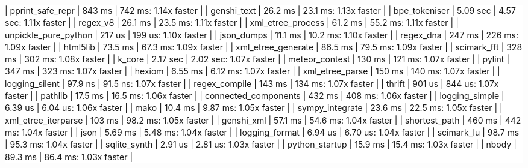 | pprint_safe_repr           | 843 ms                                                       | 742 ms: 1.14x faster                                                                |
| genshi_text                | 26.2 ms                                                      | 23.1 ms: 1.13x faster                                                               |
| bpe_tokeniser              | 5.09 sec                                                     | 4.57 sec: 1.11x faster                                                              |
| regex_v8                   | 26.1 ms                                                      | 23.5 ms: 1.11x faster                                                               |
| xml_etree_process          | 61.2 ms                                                      | 55.2 ms: 1.11x faster                                                               |
| unpickle_pure_python       | 217 us                                                       | 199 us: 1.10x faster                                                                |
| json_dumps                 | 11.1 ms                                                      | 10.2 ms: 1.10x faster                                                               |
| regex_dna                  | 247 ms                                                       | 226 ms: 1.09x faster                                                                |
| html5lib                   | 73.5 ms                                                      | 67.3 ms: 1.09x faster                                                               |
| xml_etree_generate         | 86.5 ms                                                      | 79.5 ms: 1.09x faster                                                               |
| scimark_fft                | 328 ms                                                       | 302 ms: 1.08x faster                                                                |
| k_core                     | 2.17 sec                                                     | 2.02 sec: 1.07x faster                                                              |
| meteor_contest             | 130 ms                                                       | 121 ms: 1.07x faster                                                                |
| pylint                     | 347 ms                                                       | 323 ms: 1.07x faster                                                                |
| hexiom                     | 6.55 ms                                                      | 6.12 ms: 1.07x faster                                                               |
| xml_etree_parse            | 150 ms                                                       | 140 ms: 1.07x faster                                                                |
| logging_silent             | 97.9 ns                                                      | 91.5 ns: 1.07x faster                                                               |
| regex_compile              | 143 ms                                                       | 134 ms: 1.07x faster                                                                |
| thrift                     | 901 us                                                       | 844 us: 1.07x faster                                                                |
| pathlib                    | 17.5 ms                                                      | 16.5 ms: 1.06x faster                                                               |
| connected_components       | 432 ms                                                       | 408 ms: 1.06x faster                                                                |
| logging_simple             | 6.39 us                                                      | 6.04 us: 1.06x faster                                                               |
| mako                       | 10.4 ms                                                      | 9.87 ms: 1.05x faster                                                               |
| sympy_integrate            | 23.6 ms                                                      | 22.5 ms: 1.05x faster                                                               |
| xml_etree_iterparse        | 103 ms                                                       | 98.2 ms: 1.05x faster                                                               |
| genshi_xml                 | 57.1 ms                                                      | 54.6 ms: 1.04x faster                                                               |
| shortest_path              | 460 ms                                                       | 442 ms: 1.04x faster                                                                |
| json                       | 5.69 ms                                                      | 5.48 ms: 1.04x faster                                                               |
| logging_format             | 6.94 us                                                      | 6.70 us: 1.04x faster                                                               |
| scimark_lu                 | 98.7 ms                                                      | 95.3 ms: 1.04x faster                                                               |
| sqlite_synth               | 2.91 us                                                      | 2.81 us: 1.03x faster                                                               |
| python_startup             | 15.9 ms                                                      | 15.4 ms: 1.03x faster                                                               |
| nbody                      | 89.3 ms                                                      | 86.4 ms: 1.03x faster                                                               |
